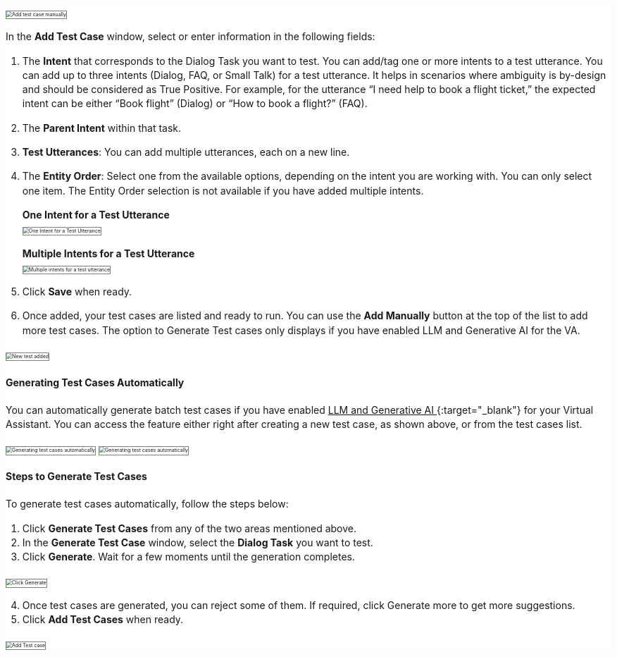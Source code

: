 <img src="../images/batch-testing-5-add-manually.png" alt="Add test case manually" title="Add test case manually" style="border: 1px solid gray; zoom:50%;"/>


In the **Add Test Case** window, select or enter information in the following fields:

1. The **Intent** that corresponds to the Dialog Task you want to test. You can add/tag one or more intents to a test utterance. 
You can add up to three intents (Dialog, FAQ, or Small Talk) for a test utterance. It helps in scenarios where ambiguity is by-design and should be considered as True Positive. For example, for the utterance “I need help to book a flight ticket,” the expected intent can be either “Book flight” (Dialog) or “How to book a flight?” (FAQ).
2. The **Parent Intent** within that task.
3. **Test Utterances**: You can add multiple utterances, each on a new line.
4. The **Entity Order**: Select one from the available options, depending on the intent you are working with. You can only select one item. The Entity Order selection is not available if you have added multiple intents.  
  
    **One Intent for a Test Utterance**  
    <img src="../images/batch-testing-6-one-intent-for-a-test-utterance.png" alt="One Intent for a Test Utterance" title="One Intent for a Test Utterance" style="border: 1px solid gray; zoom:50%;"/>  
    
    **Multiple Intents for a Test Utterance**  
    <img src="../images/batch-testing-7-multiple-intents-for-a-test-utterance.png" alt="Multiple intents for a test utterance" title="Multiple intents for a test utterance" style="border: 1px solid gray; zoom:50%;"/>  

5. Click **Save** when ready.
6. Once added, your test cases are listed and ready to run. You can use the **Add Manually** button at the top of the list to add more test cases. The option to Generate Test cases only displays if you have enabled LLM and Generative AI for the VA.  
<img src="../images/batch-testing-8-add-new-case.png" alt="New test added" title="New test added" style="border: 1px solid gray; zoom:50%;"/> 



#### Generating Test Cases Automatically

You can automatically generate batch test cases if you have enabled [LLM and Generative AI ](../../../../app-settings/generative-ai-tools/introduction/){:target="_blank"} for your Virtual Assistant. You can access the feature either right after creating a new test case, as shown above, or from the test cases list.

<img src="../images/batch-testing-9-goto-generate-test-cases-1.png" alt="Generating test cases automatically" title="Generating test cases automatically" style="border: 1px solid gray; zoom:50%;"/> 

<img src="../images/batch-testing-9-goto-generate-test-cases-2.png" alt="Generating test cases automatically" title="Generating test cases automatically" style="border: 1px solid gray; zoom:50%;"/> 

#### Steps to Generate Test Cases

To generate test cases automatically, follow the steps below:


1. Click **Generate Test Cases** from any of the two areas mentioned above.
2. In the **Generate Test Case** window, select the **Dialog Task** you want to test. 
3. Click **Generate**. Wait for a few moments until the generation completes.  
<img src="../images/batch-testing-10-generate-add-intent.png" alt="Click Generate" title="Click Generate" style="border: 1px solid gray; zoom:50%;"/> 



4. Once test cases are generated, you can reject some of them. If required, click Generate more to get more suggestions. 
5. Click **Add Test Cases** when ready.  
<img src="../images/batch-testing-11-generation-done.png" alt="Add Test case" title="Add Test case" style="border: 1px solid gray; zoom:50%;"/> 

